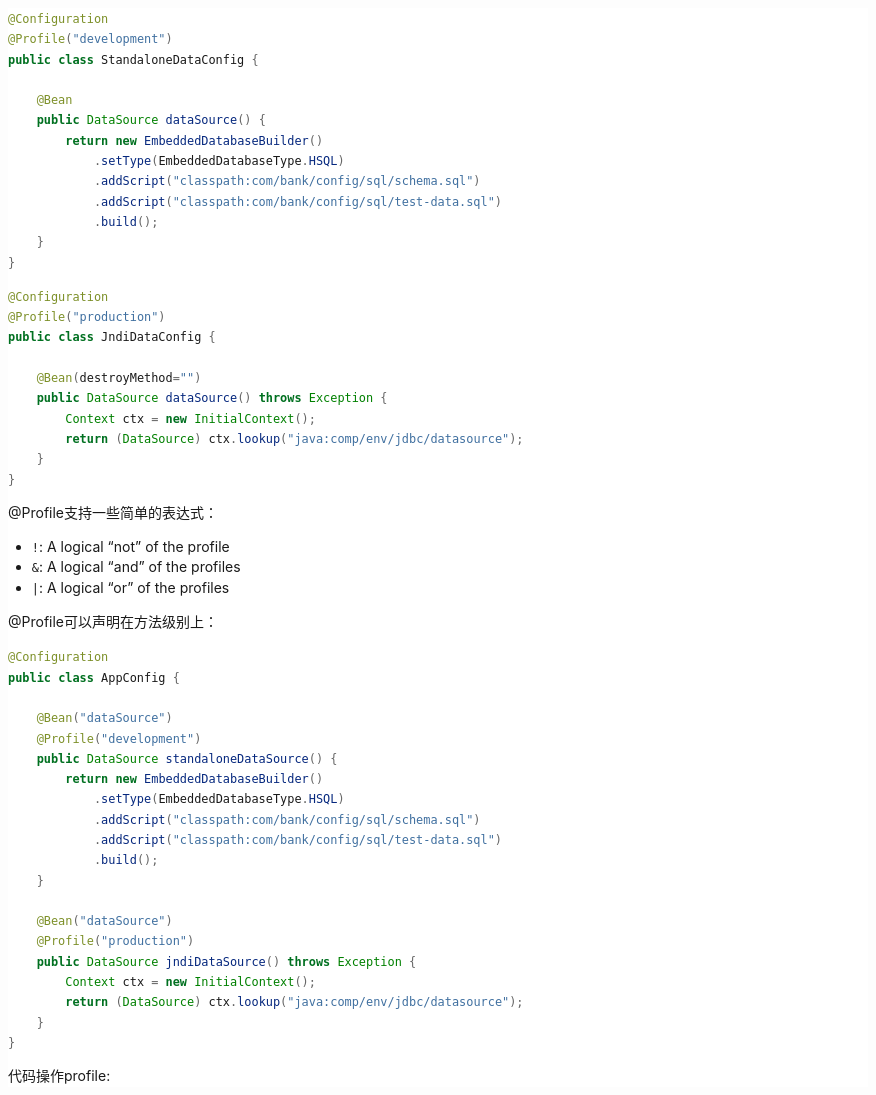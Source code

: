 ```java
@Configuration
@Profile("development")
public class StandaloneDataConfig {

    @Bean
    public DataSource dataSource() {
        return new EmbeddedDatabaseBuilder()
            .setType(EmbeddedDatabaseType.HSQL)
            .addScript("classpath:com/bank/config/sql/schema.sql")
            .addScript("classpath:com/bank/config/sql/test-data.sql")
            .build();
    }
}
```
```java
@Configuration
@Profile("production")
public class JndiDataConfig {

    @Bean(destroyMethod="")
    public DataSource dataSource() throws Exception {
        Context ctx = new InitialContext();
        return (DataSource) ctx.lookup("java:comp/env/jdbc/datasource");
    }
}
```
@Profile支持一些简单的表达式：

* `!`: A logical “not” of the profile
* `&`: A logical “and” of the profiles
* `|`: A logical “or” of the profiles

@Profile可以声明在方法级别上：

```java
@Configuration
public class AppConfig {

    @Bean("dataSource")
    @Profile("development") 
    public DataSource standaloneDataSource() {
        return new EmbeddedDatabaseBuilder()
            .setType(EmbeddedDatabaseType.HSQL)
            .addScript("classpath:com/bank/config/sql/schema.sql")
            .addScript("classpath:com/bank/config/sql/test-data.sql")
            .build();
    }

    @Bean("dataSource")
    @Profile("production") 
    public DataSource jndiDataSource() throws Exception {
        Context ctx = new InitialContext();
        return (DataSource) ctx.lookup("java:comp/env/jdbc/datasource");
    }
}
```
代码操作profile:

